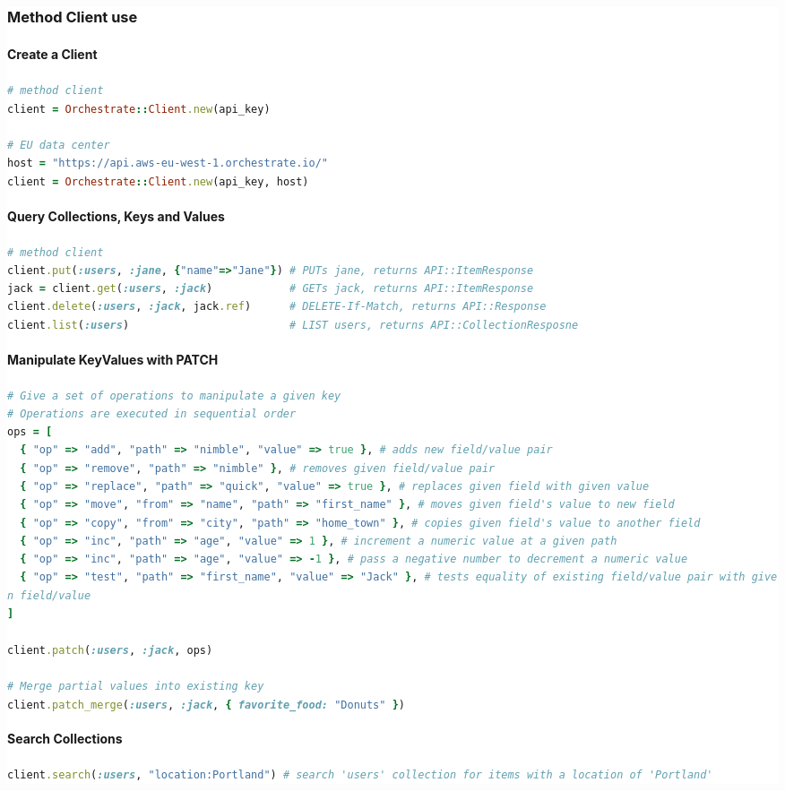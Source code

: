 ### Method Client use

#### Create a Client
``` ruby
# method client
client = Orchestrate::Client.new(api_key)

# EU data center
host = "https://api.aws-eu-west-1.orchestrate.io/"
client = Orchestrate::Client.new(api_key, host)
```

#### Query Collections, Keys and Values
``` ruby
# method client
client.put(:users, :jane, {"name"=>"Jane"}) # PUTs jane, returns API::ItemResponse
jack = client.get(:users, :jack)            # GETs jack, returns API::ItemResponse
client.delete(:users, :jack, jack.ref)      # DELETE-If-Match, returns API::Response
client.list(:users)                         # LIST users, returns API::CollectionResposne
```

#### Manipulate KeyValues with PATCH
```ruby
# Give a set of operations to manipulate a given key
# Operations are executed in sequential order
ops = [
  { "op" => "add", "path" => "nimble", "value" => true }, # adds new field/value pair
  { "op" => "remove", "path" => "nimble" }, # removes given field/value pair
  { "op" => "replace", "path" => "quick", "value" => true }, # replaces given field with given value
  { "op" => "move", "from" => "name", "path" => "first_name" }, # moves given field's value to new field
  { "op" => "copy", "from" => "city", "path" => "home_town" }, # copies given field's value to another field
  { "op" => "inc", "path" => "age", "value" => 1 }, # increment a numeric value at a given path
  { "op" => "inc", "path" => "age", "value" => -1 }, # pass a negative number to decrement a numeric value
  { "op" => "test", "path" => "first_name", "value" => "Jack" }, # tests equality of existing field/value pair with given field/value
]

client.patch(:users, :jack, ops)

# Merge partial values into existing key
client.patch_merge(:users, :jack, { favorite_food: "Donuts" })
```

#### Search Collections
```ruby
client.search(:users, "location:Portland") # search 'users' collection for items with a location of 'Portland'
```
